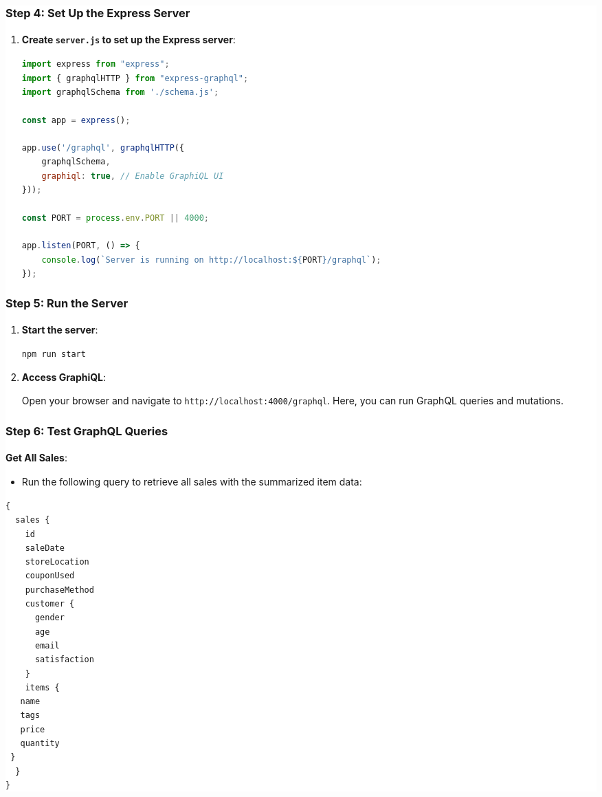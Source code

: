 ### Step 4: Set Up the Express Server

1. **Create `server.js` to set up the Express server**:

   ```javascript
   import express from "express";
   import { graphqlHTTP } from "express-graphql";
   import graphqlSchema from './schema.js';

   const app = express();

   app.use('/graphql', graphqlHTTP({
       graphqlSchema,
       graphiql: true, // Enable GraphiQL UI
   }));

   const PORT = process.env.PORT || 4000;

   app.listen(PORT, () => {
       console.log(`Server is running on http://localhost:${PORT}/graphql`);
   });
   ```

### Step 5: Run the Server

1. **Start the server**:

   ```bash
   npm run start
   ```

2. **Access GraphiQL**:

   Open your browser and navigate to `http://localhost:4000/graphql`. Here, you can run GraphQL queries and mutations.

### Step 6: Test GraphQL Queries

**Get All Sales**:
   
   - Run the following query to retrieve all sales with the summarized item data:

   ```graphql
   {
     sales {
       id
       saleDate
       storeLocation
       couponUsed
       purchaseMethod
       customer {
         gender
         age
         email
         satisfaction
       }
       items {
      name
      tags
      price
      quantity
    }
     }
   }
